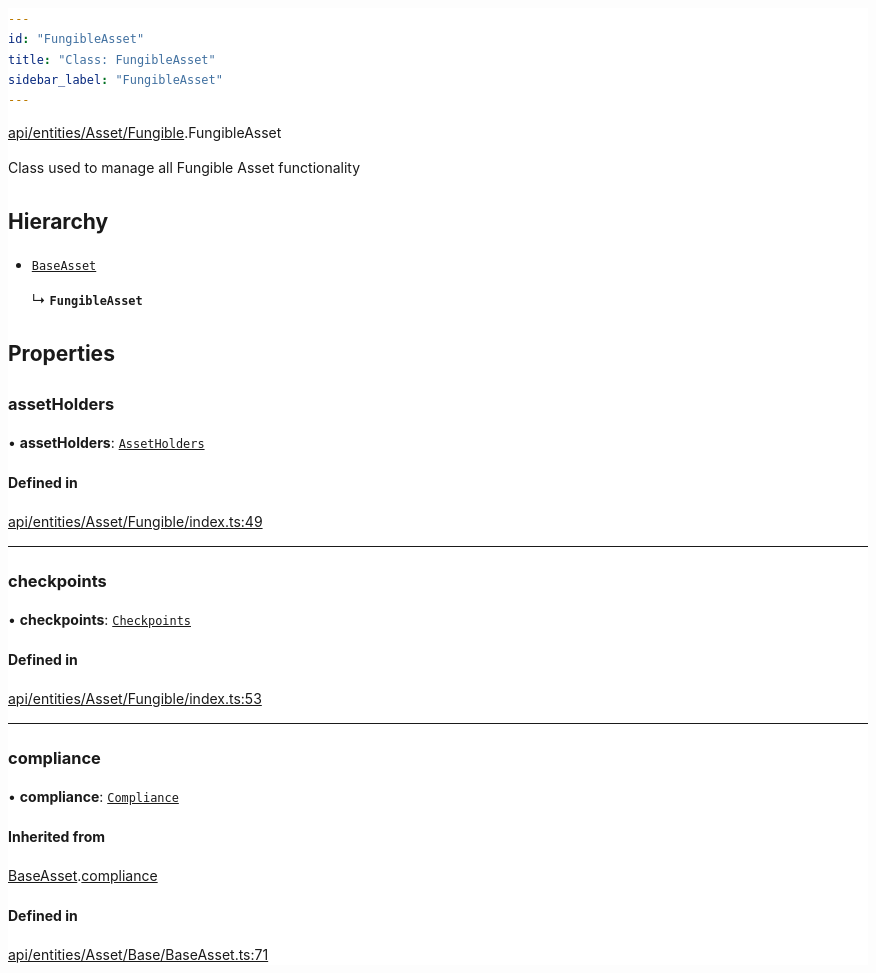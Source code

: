 ```yaml
---
id: "FungibleAsset"
title: "Class: FungibleAsset"
sidebar_label: "FungibleAsset"
---
```


[api/entities/Asset/Fungible](../../../../../modules/API/Entities/Asset/Fungible/Fungible.md).FungibleAsset

Class used to manage all Fungible Asset functionality

## Hierarchy

- [`BaseAsset`](../Base/BaseAsset/BaseAsset.md)

  ↳ **`FungibleAsset`**

## Properties

### assetHolders

• **assetHolders**: [`AssetHolders`](AssetHolders/AssetHolders.md)

#### Defined in

[api/entities/Asset/Fungible/index.ts:49](https://github.com/PolymeshAssociation/polymesh-sdk/blob/3cc570ade/src/api/entities/Asset/Fungible/index.ts#L49)

___

### checkpoints

• **checkpoints**: [`Checkpoints`](Checkpoints/Checkpoints.md)

#### Defined in

[api/entities/Asset/Fungible/index.ts:53](https://github.com/PolymeshAssociation/polymesh-sdk/blob/3cc570ade/src/api/entities/Asset/Fungible/index.ts#L53)

___

### compliance

• **compliance**: [`Compliance`](../Base/Compliance/Compliance.md)

#### Inherited from

[BaseAsset](../Base/BaseAsset/BaseAsset.md).[compliance](../Base/BaseAsset/BaseAsset.md#compliance)

#### Defined in

[api/entities/Asset/Base/BaseAsset.ts:71](https://github.com/PolymeshAssociation/polymesh-sdk/blob/3cc570ade/src/api/entities/Asset/Base/BaseAsset.ts#L71)
